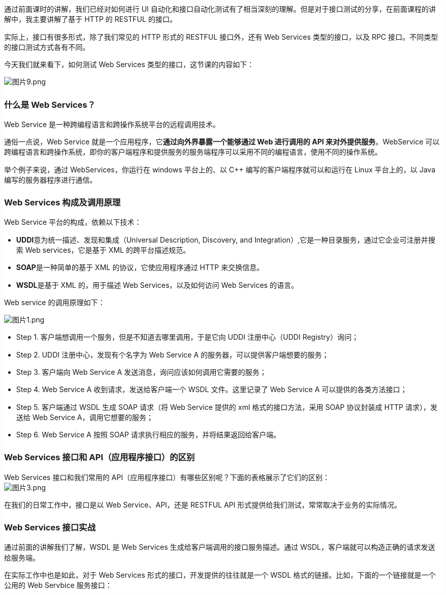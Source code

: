 通过前面课时的讲解，我们已经对如何进行 UI 自动化和接口自动化测试有了相当深刻的理解。但是对于接口测试的分享，在前面课程的讲解中，我主要讲解了基于 HTTP 的 RESTFUL 的接口。

实际上，接口有很多形式，除了我们常见的 HTTP 形式的 RESTFUL 接口外，还有 Web Services 类型的接口，以及 RPC 接口。不同类型的接口测试方式各有不同。

今天我们就来看下，如何测试 Web Services 类型的接口，这节课的内容如下：

<Image alt="图片9.png" src="https://s0.lgstatic.com/i/image/M00/6A/99/Ciqc1F-pCv6AaQg5AAYAaUPRT5M790.png"/>

### 什么是 Web Services？

Web Service 是一种跨编程语言和跨操作系统平台的远程调用技术。

通俗一点说，Web Service 就是一个应用程序，它**通过向外界暴露一个能够通过 Web 进行调用的 API 来对外提供服务**。WebService 可以跨编程语言和跨操作系统，即你的客户端程序和提供服务的服务端程序可以采用不同的编程语言，使用不同的操作系统。

举个例子来说，通过 WebServices，你运行在 windows 平台上的、以 C++ 编写的客户端程序就可以和运行在 Linux 平台上的，以 Java 编写的服务器程序进行通信。

### Web Services 构成及调用原理

Web Service 平台的构成，依赖以下技术：

* **UDDI**意为统一描述、发现和集成（Universal Description, Discovery, and Integration）,它是一种目录服务，通过它企业可注册并搜索 Web services，它是基于 XML 的跨平台描述规范。

* **SOAP**是一种简单的基于 XML 的协议，它使应用程序通过 HTTP 来交换信息。

* **WSDL**是基于 XML 的，用于描述 Web Services，以及如何访问 Web Services 的语言。

Web service 的调用原理如下：

<Image alt="图片1.png" src="https://s0.lgstatic.com/i/image/M00/6A/A3/CgqCHl-pCsSAD1CUAAFHQFINvZY722.png"/>

* Step 1. 客户端想调用一个服务，但是不知道去哪里调用，于是它向 UDDI 注册中心（UDDI Registry）询问；

* Step 2. UDDI 注册中心，发现有个名字为 Web Service A 的服务器，可以提供客户端想要的服务；

* Step 3. 客户端向 Web Service A 发送消息，询问应该如何调用它需要的服务；

* Step 4. Web Service A 收到请求，发送给客户端一个 WSDL 文件。这里记录了 Web Service A 可以提供的各类方法接口；

* Step 5. 客户端通过 WSDL 生成 SOAP 请求（将 Web Service 提供的 xml 格式的接口方法，采用 SOAP 协议封装成 HTTP 请求），发送给 Web Service A，调用它想要的服务；

* Step 6. Web Service A 按照 SOAP 请求执行相应的服务，并将结果返回给客户端。

### Web Services 接口和 API（应用程序接口）的区别

Web Services 接口和我们常用的 API（应用程序接口）有哪些区别呢？下面的表格展示了它们的区别：  
<Image alt="图片3.png" src="https://s0.lgstatic.com/i/image/M00/6A/A4/CgqCHl-pCtaAIlaHAAGumDmnrfI772.png"/>

在我们的日常工作中，接口是以 Web Service、API，还是 RESTFUL API 形式提供给我们测试，常常取决于业务的实际情况。

### Web Services 接口实战

通过前面的讲解我们了解，WSDL 是 Web Services 生成给客户端调用的接口服务描述。通过 WSDL，客户端就可以构造正确的请求发送给服务端。

在实际工作中也是如此，对于 Web Services 形式的接口，开发提供的往往就是一个 WSDL 格式的链接。比如，下面的一个链接就是一个公用的 Web Servbice 服务接口：

